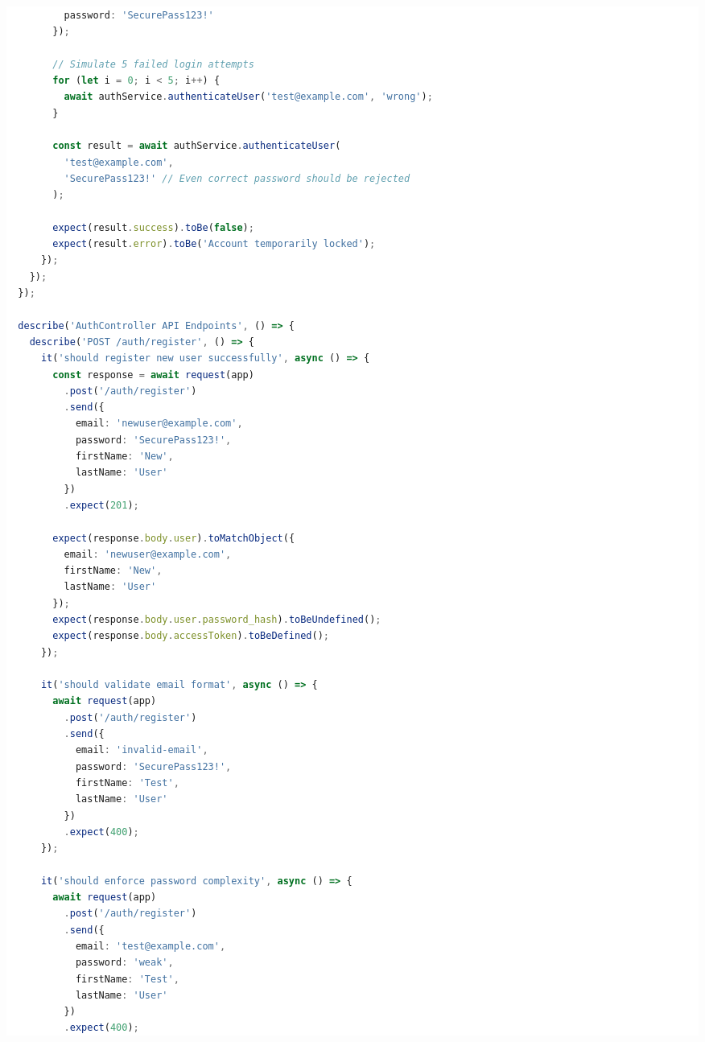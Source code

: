 ```typescript
          password: 'SecurePass123!'
        });

        // Simulate 5 failed login attempts
        for (let i = 0; i < 5; i++) {
          await authService.authenticateUser('test@example.com', 'wrong');
        }

        const result = await authService.authenticateUser(
          'test@example.com',
          'SecurePass123!' // Even correct password should be rejected
        );

        expect(result.success).toBe(false);
        expect(result.error).toBe('Account temporarily locked');
      });
    });
  });

  describe('AuthController API Endpoints', () => {
    describe('POST /auth/register', () => {
      it('should register new user successfully', async () => {
        const response = await request(app)
          .post('/auth/register')
          .send({
            email: 'newuser@example.com',
            password: 'SecurePass123!',
            firstName: 'New',
            lastName: 'User'
          })
          .expect(201);

        expect(response.body.user).toMatchObject({
          email: 'newuser@example.com',
          firstName: 'New',
          lastName: 'User'
        });
        expect(response.body.user.password_hash).toBeUndefined();
        expect(response.body.accessToken).toBeDefined();
      });

      it('should validate email format', async () => {
        await request(app)
          .post('/auth/register')
          .send({
            email: 'invalid-email',
            password: 'SecurePass123!',
            firstName: 'Test',
            lastName: 'User'
          })
          .expect(400);
      });

      it('should enforce password complexity', async () => {
        await request(app)
          .post('/auth/register')
          .send({
            email: 'test@example.com',
            password: 'weak',
            firstName: 'Test',
            lastName: 'User'
          })
          .expect(400);
```